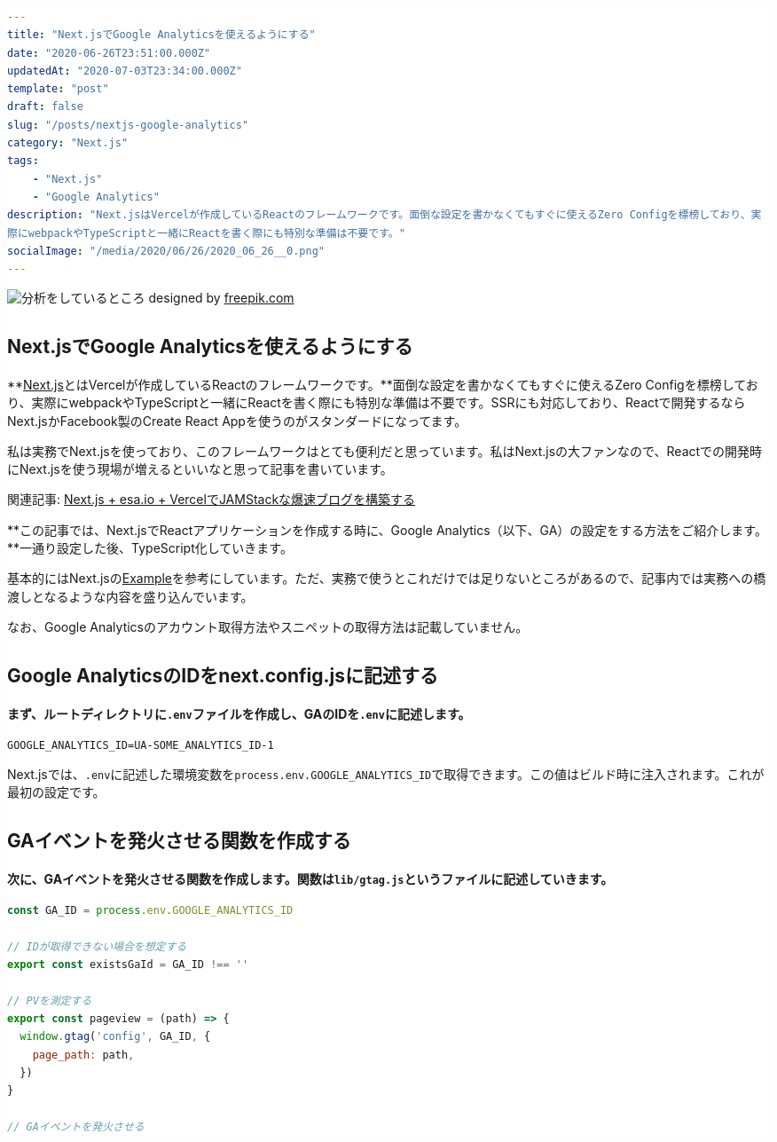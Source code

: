 ```yaml
---
title: "Next.jsでGoogle Analyticsを使えるようにする"
date: "2020-06-26T23:51:00.000Z"
updatedAt: "2020-07-03T23:34:00.000Z"
template: "post"
draft: false
slug: "/posts/nextjs-google-analytics"
category: "Next.js"
tags:
    - "Next.js"
    - "Google Analytics"
description: "Next.jsはVercelが作成しているReactのフレームワークです。面倒な設定を書かなくてもすぐに使えるZero Configを標榜しており、実際にwebpackやTypeScriptと一緒にReactを書く際にも特別な準備は不要です。"
socialImage: "/media/2020/06/26/2020_06_26__0.png"
---
```


![分析をしているところ](/media/2020/06/26/2020_06_26__0.png)
designed by [freepik.com](https://stories.freepik.com/)

## Next.jsでGoogle Analyticsを使えるようにする
**[Next.js](https://nextjs.org/)とはVercelが作成しているReactのフレームワークです。**面倒な設定を書かなくてもすぐに使えるZero Configを標榜しており、実際にwebpackやTypeScriptと一緒にReactを書く際にも特別な準備は不要です。SSRにも対応しており、Reactで開発するならNext.jsかFacebook製のCreate React Appを使うのがスタンダードになってます。

私は実務でNext.jsを使っており、このフレームワークはとても便利だと思っています。私はNext.jsの大ファンなので、Reactでの開発時にNext.jsを使う現場が増えるといいなと思って記事を書いています。

関連記事: [Next.js + esa.io + VercelでJAMStackな爆速ブログを構築する](/posts/nextjs-with-cms-esa)

**この記事では、Next.jsでReactアプリケーションを作成する時に、Google Analytics（以下、GA）の設定をする方法をご紹介します。**一通り設定した後、TypeScript化していきます。

基本的にはNext.jsの[Example](https://github.com/vercel/next.js/tree/canary/examples/with-google-analytics)を参考にしています。ただ、実務で使うとこれだけでは足りないところがあるので、記事内では実務への橋渡しとなるような内容を盛り込んでいます。

なお、Google Analyticsのアカウント取得方法やスニペットの取得方法は記載していません。

## Google AnalyticsのIDをnext.config.jsに記述する
**まず、ルートディレクトリに`.env`ファイルを作成し、GAのIDを`.env`に記述します。**

```.env:title=.env
GOOGLE_ANALYTICS_ID=UA-SOME_ANALYTICS_ID-1
```

Next.jsでは、`.env`に記述した環境変数を`process.env.GOOGLE_ANALYTICS_ID`で取得できます。この値はビルド時に注入されます。これが最初の設定です。

## GAイベントを発火させる関数を作成する
**次に、GAイベントを発火させる関数を作成します。関数は`lib/gtag.js`というファイルに記述していきます。**

```js:title=lib/gtag.js
const GA_ID = process.env.GOOGLE_ANALYTICS_ID

// IDが取得できない場合を想定する
export const existsGaId = GA_ID !== ''

// PVを測定する
export const pageview = (path) => {
  window.gtag('config', GA_ID, {
    page_path: path,
  })
}

// GAイベントを発火させる
```